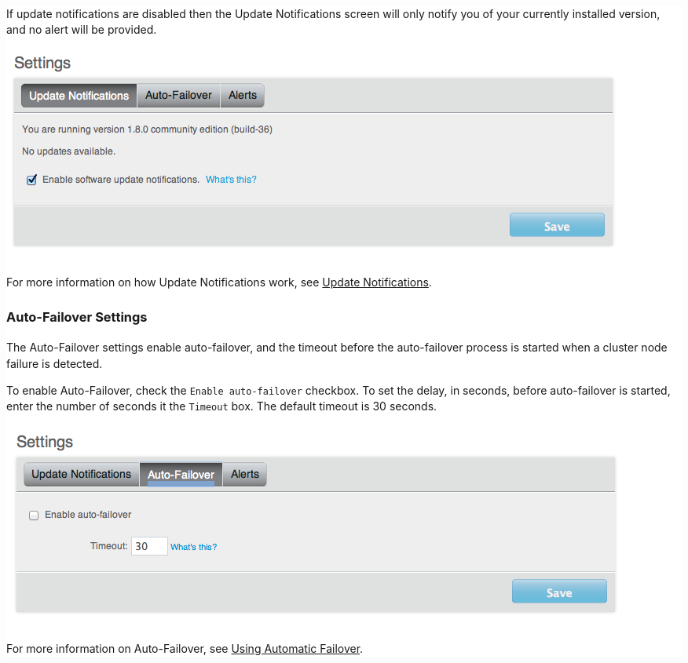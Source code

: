 If update notifications are disabled then the Update Notifications screen will
only notify you of your currently installed version, and no alert will be
provided.


![](images/web-console-server-settings-updatenotifications.png)

For more information on how Update Notifications work, see [Update
Notifications](couchbase-manual-ready.html#couchbase-admin-web-console-update-notifications).

<a id="couchbase-admin-web-console-settings-autofailover"></a>

### Auto-Failover Settings

The Auto-Failover settings enable auto-failover, and the timeout before the
auto-failover process is started when a cluster node failure is detected.

To enable Auto-Failover, check the `Enable auto-failover` checkbox. To set the
delay, in seconds, before auto-failover is started, enter the number of seconds
it the `Timeout` box. The default timeout is 30 seconds.


![](images/web-console-server-settings-autofailover.png)

For more information on Auto-Failover, see [Using Automatic
Failover](couchbase-manual-ready.html#couchbase-admin-tasks-failover-automatic).

<a id="couchbase-admin-web-console-settings-alerts"></a>
